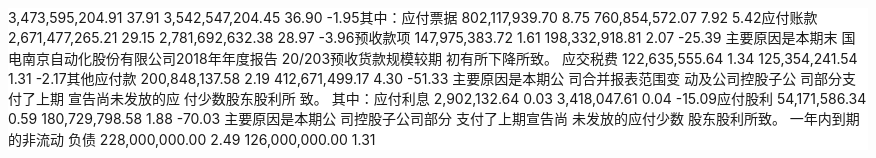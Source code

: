 3,473,595,204.91
37.91
3,542,547,204.45
36.90
-1.95其中：应付票据
802,117,939.70
8.75
760,854,572.07
7.92
5.42应付账款
2,671,477,265.21
29.15
2,781,692,632.38
28.97
-3.96预收款项
147,975,383.72
1.61
198,332,918.81
2.07
-25.39
主要原因是本期末
国电南京自动化股份有限公司2018年年度报告
20/203预收货款规模较期
初有所下降所致。
应交税费
122,635,555.64
1.34
125,354,241.54
1.31
-2.17其他应付款
200,848,137.58
2.19
412,671,499.17
4.30
-51.33
主要原因是本期公
司合并报表范围变
动及公司控股子公
司部分支付了上期
宣告尚未发放的应
付少数股东股利所
致。
其中：应付利息
2,902,132.64
0.03
3,418,047.61
0.04
-15.09应付股利
54,171,586.34
0.59
180,729,798.58
1.88
-70.03
主要原因是本期公
司控股子公司部分
支付了上期宣告尚
未发放的应付少数
股东股利所致。
一年内到期的非流动
负债
228,000,000.00
2.49
126,000,000.00
1.31